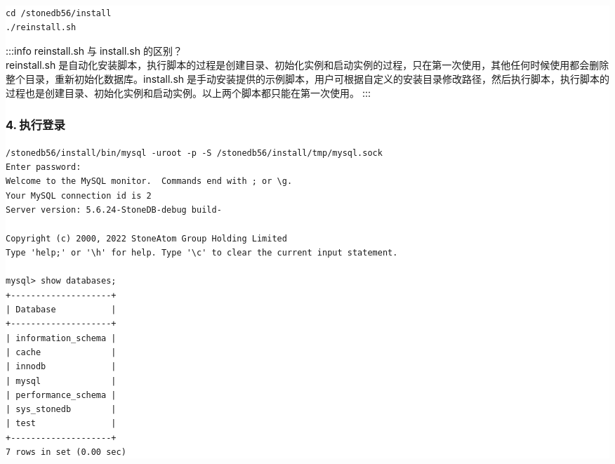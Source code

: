 ```shell
cd /stonedb56/install
./reinstall.sh
```
:::info
reinstall.sh 与 install.sh 的区别？<br />reinstall.sh 是自动化安装脚本，执行脚本的过程是创建目录、初始化实例和启动实例的过程，只在第一次使用，其他任何时候使用都会删除整个目录，重新初始化数据库。install.sh 是手动安装提供的示例脚本，用户可根据自定义的安装目录修改路径，然后执行脚本，执行脚本的过程也是创建目录、初始化实例和启动实例。以上两个脚本都只能在第一次使用。
:::
### 4. 执行登录
```shell
/stonedb56/install/bin/mysql -uroot -p -S /stonedb56/install/tmp/mysql.sock
Enter password: 
Welcome to the MySQL monitor.  Commands end with ; or \g.
Your MySQL connection id is 2
Server version: 5.6.24-StoneDB-debug build-

Copyright (c) 2000, 2022 StoneAtom Group Holding Limited
Type 'help;' or '\h' for help. Type '\c' to clear the current input statement.

mysql> show databases;
+--------------------+
| Database           |
+--------------------+
| information_schema |
| cache              |
| innodb             |
| mysql              |
| performance_schema |
| sys_stonedb        |
| test               |
+--------------------+
7 rows in set (0.00 sec)
```
